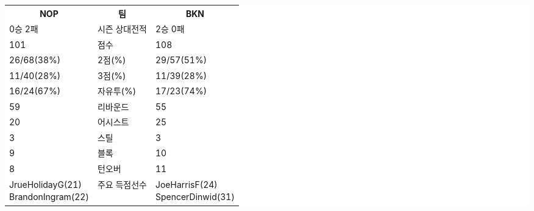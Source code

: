 <table class="tg">
  <tr>
    <th class="tg-rr9t">NOP</th>
    <th class="tg-rr9t">팀</th>
    <th class="tg-rr9t">BKN</th>
  </tr>
  <tr>
    <td class="tg-dcpn">0승 2패</td>
    <td class="tg-rr9t">시즌 상대전적</td>
    <td class="tg-dcpn">2승 0패</td>
  </tr>
  <tr>
    <td class="tg-dcpn">101</td>
    <td class="tg-rr9t">점수</td>
    <td class="tg-dcpn">108</td>
  </tr>
  <tr>
    <td class="tg-dcpn">26/68(38%)</td>
    <td class="tg-rr9t">2점(%)</td>
    <td class="tg-dcpn">29/57(51%)</td>
  </tr>
  <tr>
    <td class="tg-dcpn">11/40(28%)</td>
    <td class="tg-rr9t">3점(%)</td>
    <td class="tg-dcpn">11/39(28%)</td>
  </tr>
  <tr>
    <td class="tg-dcpn">16/24(67%)</td>
    <td class="tg-rr9t">자유투(%)</td>
    <td class="tg-dcpn">17/23(74%)</td>
  </tr>
  <tr>
    <td class="tg-dcpn">59</td>
    <td class="tg-rr9t">리바운드</td>
    <td class="tg-dcpn">55</td>
  </tr>
  <tr>
    <td class="tg-dcpn">20</td>
    <td class="tg-rr9t">어시스트</td>
    <td class="tg-dcpn">25</td>
  </tr>
  <tr>
    <td class="tg-dcpn">3</td>
    <td class="tg-rr9t">스틸</td>
    <td class="tg-dcpn">3</td>
  </tr>
  <tr>
    <td class="tg-dcpn">9</td>
    <td class="tg-rr9t">블록</td>
    <td class="tg-dcpn">10</td>
  </tr>
  <tr>
    <td class="tg-dcpn">8</td>
    <td class="tg-rr9t">턴오버</td>
    <td class="tg-dcpn">11</td>
  </tr>
  <tr>
    <td class="tg-dcpn">JrueHolidayG(21)<br>BrandonIngram(22)</td>
    <td class="tg-rr9t">주요 득점선수</td>
    <td class="tg-dcpn">JoeHarrisF(24)<br>SpencerDinwid(31)</td>
  </tr>
</table>

